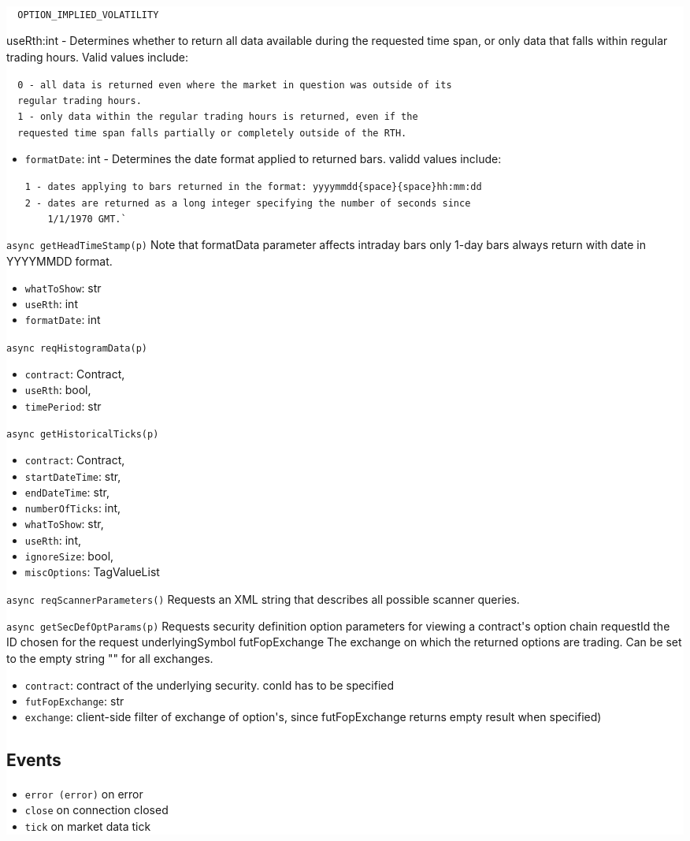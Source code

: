       OPTION_IMPLIED_VOLATILITY
  useRth:int - Determines whether to return all data available during the requested time span,
      or only data that falls within regular trading hours. Valid values include:

      0 - all data is returned even where the market in question was outside of its
      regular trading hours.
      1 - only data within the regular trading hours is returned, even if the
      requested time span falls partially or completely outside of the RTH.
- `formatDate`: int - Determines the date format applied to returned bars. validd values include:

      1 - dates applying to bars returned in the format: yyyymmdd{space}{space}hh:mm:dd
      2 - dates are returned as a long integer specifying the number of seconds since
          1/1/1970 GMT.`

`async getHeadTimeStamp(p)` Note that formatData parameter affects intraday bars only
   1-day bars always return with date in YYYYMMDD format.
- `whatToShow`: str
- `useRth`: int
- `formatDate`: int

`async reqHistogramData(p)`
- `contract`: Contract,
- `useRth`: bool,
- `timePeriod`: str

`async getHistoricalTicks(p)`
- `contract`: Contract,
- `startDateTime`: str,
- `endDateTime`: str,
- `numberOfTicks`: int,
- `whatToShow`: str,
- `useRth`: int,
- `ignoreSize`: bool,
- `miscOptions`: TagValueList

`async reqScannerParameters()` Requests an XML string that describes all possible scanner queries.

`async getSecDefOptParams(p)` Requests security definition option parameters for viewing a
  contract's option chain requestId the ID chosen for the request
  underlyingSymbol futFopExchange The exchange on which the returned
  options are trading. Can be set to the empty string "" for all
  exchanges.

- `contract`: contract of the underlying security. conId has to be specified
- `futFopExchange`: str
- `exchange`: client-side filter of exchange of option's,
      since futFopExchange returns empty result when specified)



## Events

- `error (error)` on error
- `close` on connection closed
- `tick` on market data tick

